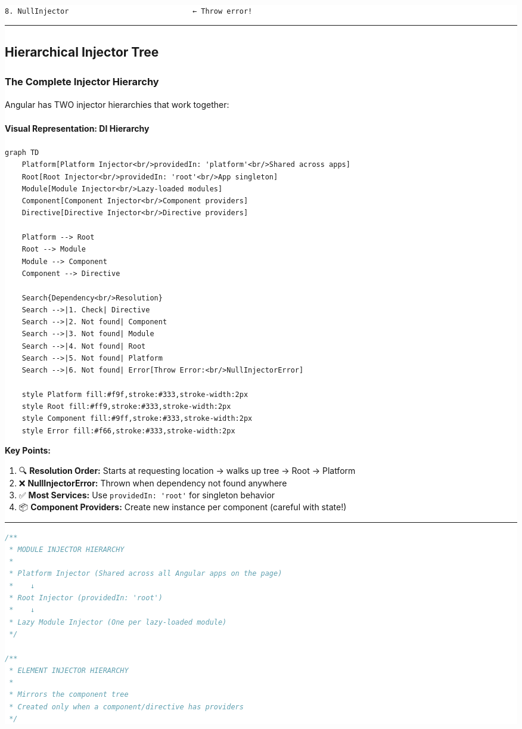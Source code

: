 ```
8. NullInjector                             ← Throw error!
```

---

## Hierarchical Injector Tree

### **The Complete Injector Hierarchy**

Angular has TWO injector hierarchies that work together:

#### **Visual Representation: DI Hierarchy**

```mermaid
graph TD
    Platform[Platform Injector<br/>providedIn: 'platform'<br/>Shared across apps]
    Root[Root Injector<br/>providedIn: 'root'<br/>App singleton]
    Module[Module Injector<br/>Lazy-loaded modules]
    Component[Component Injector<br/>Component providers]
    Directive[Directive Injector<br/>Directive providers]
    
    Platform --> Root
    Root --> Module
    Module --> Component
    Component --> Directive
    
    Search{Dependency<br/>Resolution}
    Search -->|1. Check| Directive
    Search -->|2. Not found| Component
    Search -->|3. Not found| Module
    Search -->|4. Not found| Root
    Search -->|5. Not found| Platform
    Search -->|6. Not found| Error[Throw Error:<br/>NullInjectorError]
    
    style Platform fill:#f9f,stroke:#333,stroke-width:2px
    style Root fill:#ff9,stroke:#333,stroke-width:2px
    style Component fill:#9ff,stroke:#333,stroke-width:2px
    style Error fill:#f66,stroke:#333,stroke-width:2px
```

**Key Points:**
1. 🔍 **Resolution Order:** Starts at requesting location → walks up tree → Root → Platform
2. ❌ **NullInjectorError:** Thrown when dependency not found anywhere
3. ✅ **Most Services:** Use `providedIn: 'root'` for singleton behavior
4. 📦 **Component Providers:** Create new instance per component (careful with state!)

---

```typescript
/**
 * MODULE INJECTOR HIERARCHY
 * 
 * Platform Injector (Shared across all Angular apps on the page)
 *    ↓
 * Root Injector (providedIn: 'root')
 *    ↓
 * Lazy Module Injector (One per lazy-loaded module)
 */

/**
 * ELEMENT INJECTOR HIERARCHY
 * 
 * Mirrors the component tree
 * Created only when a component/directive has providers
 */
```